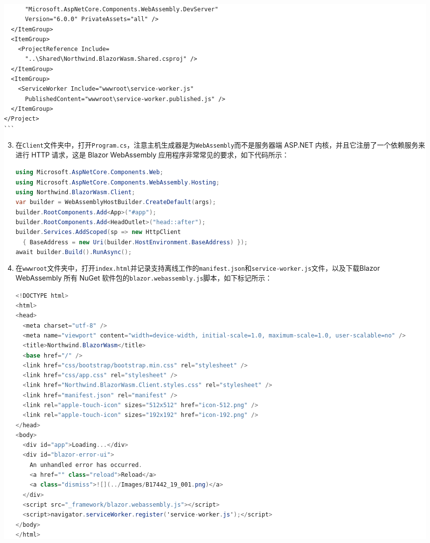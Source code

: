           "Microsoft.AspNetCore.Components.WebAssembly.DevServer" 
          Version="6.0.0" PrivateAssets="all" />
      </ItemGroup>
      <ItemGroup>
        <ProjectReference Include=
          "..\Shared\Northwind.BlazorWasm.Shared.csproj" />
      </ItemGroup>
      <ItemGroup>
        <ServiceWorker Include="wwwroot\service-worker.js" 
          PublishedContent="wwwroot\service-worker.published.js" />
      </ItemGroup>
    </Project> 
    ```

3.  在`Client`文件夹中，打开`Program.cs`，注意主机生成器是为`WebAssembly`而不是服务器端 ASP.NET 内核，并且它注册了一个依赖服务来进行 HTTP 请求，这是 Blazor WebAssembly 应用程序非常常见的要求，如下代码所示：

    ```cs
    using Microsoft.AspNetCore.Components.Web;
    using Microsoft.AspNetCore.Components.WebAssembly.Hosting;
    using Northwind.BlazorWasm.Client;
    var builder = WebAssemblyHostBuilder.CreateDefault(args); 
    builder.RootComponents.Add<App>("#app");
    builder.RootComponents.Add<HeadOutlet>("head::after");
    builder.Services.AddScoped(sp => new HttpClient
      { BaseAddress = new Uri(builder.HostEnvironment.BaseAddress) });
    await builder.Build().RunAsync(); 
    ```

4.  在`wwwroot`文件夹中，打开`index.html`并记录支持离线工作的`manifest.json`和`service-worker.js`文件，以及下载Blazor WebAssembly 所有 NuGet 软件包的`blazor.webassembly.js`脚本，如下标记所示：

    ```cs
    <!DOCTYPE html>
    <html>
    <head>
      <meta charset="utf-8" />
      <meta name="viewport" content="width=device-width, initial-scale=1.0, maximum-scale=1.0, user-scalable=no" />
      <title>Northwind.BlazorWasm</title>
      <base href="/" />
      <link href="css/bootstrap/bootstrap.min.css" rel="stylesheet" />
      <link href="css/app.css" rel="stylesheet" />
      <link href="Northwind.BlazorWasm.Client.styles.css" rel="stylesheet" />
      <link href="manifest.json" rel="manifest" />
      <link rel="apple-touch-icon" sizes="512x512" href="icon-512.png" />
      <link rel="apple-touch-icon" sizes="192x192" href="icon-192.png" />
    </head>
    <body>
      <div id="app">Loading...</div>
      <div id="blazor-error-ui">
        An unhandled error has occurred.
        <a href="" class="reload">Reload</a>
        <a class="dismiss">![](../Images/B17442_19_001.png)</a>
      </div>
      <script src="_framework/blazor.webassembly.js"></script>
      <script>navigator.serviceWorker.register('service-worker.js');</script>
    </body>
    </html> 
    ```
